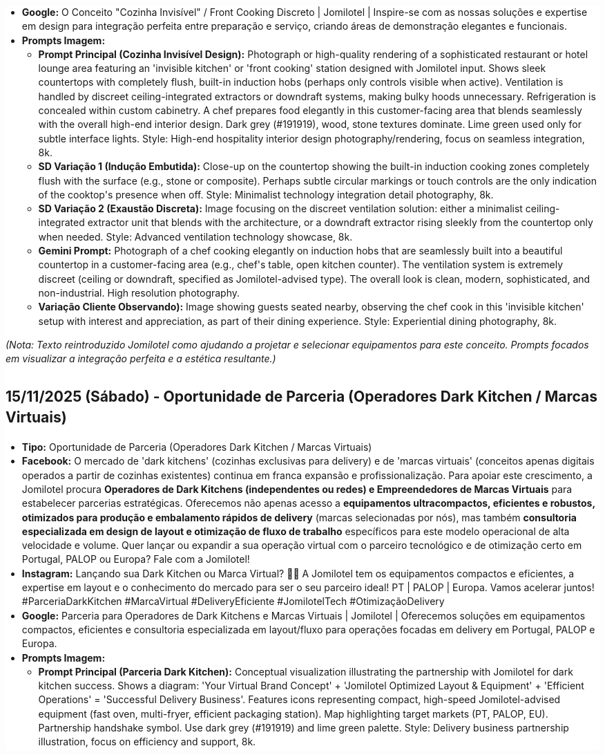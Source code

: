 *   **Google:** O Conceito "Cozinha Invisível" / Front Cooking Discreto | Jomilotel | Inspire-se com as nossas soluções e expertise em design para integração perfeita entre preparação e serviço, criando áreas de demonstração elegantes e funcionais.
*   **Prompts Imagem:**
    *   **Prompt Principal (Cozinha Invisível Design):** Photograph or high-quality rendering of a sophisticated restaurant or hotel lounge area featuring an 'invisible kitchen' or 'front cooking' station designed with Jomilotel input. Shows sleek countertops with completely flush, built-in induction hobs (perhaps only controls visible when active). Ventilation is handled by discreet ceiling-integrated extractors or downdraft systems, making bulky hoods unnecessary. Refrigeration is concealed within custom cabinetry. A chef prepares food elegantly in this customer-facing area that blends seamlessly with the overall high-end interior design. Dark grey (#191919), wood, stone textures dominate. Lime green used only for subtle interface lights. Style: High-end hospitality interior design photography/rendering, focus on seamless integration, 8k.
    *   **SD Variação 1 (Indução Embutida):** Close-up on the countertop showing the built-in induction cooking zones completely flush with the surface (e.g., stone or composite). Perhaps subtle circular markings or touch controls are the only indication of the cooktop's presence when off. Style: Minimalist technology integration detail photography, 8k.
    *   **SD Variação 2 (Exaustão Discreta):** Image focusing on the discreet ventilation solution: either a minimalist ceiling-integrated extractor unit that blends with the architecture, or a downdraft extractor rising sleekly from the countertop only when needed. Style: Advanced ventilation technology showcase, 8k.
    *   **Gemini Prompt:** Photograph of a chef cooking elegantly on induction hobs that are seamlessly built into a beautiful countertop in a customer-facing area (e.g., chef's table, open kitchen counter). The ventilation system is extremely discreet (ceiling or downdraft, specified as Jomilotel-advised type). The overall look is clean, modern, sophisticated, and non-industrial. High resolution photography.
    *   **Variação Cliente Observando):** Image showing guests seated nearby, observing the chef cook in this 'invisible kitchen' setup with interest and appreciation, as part of their dining experience. Style: Experiential dining photography, 8k.

*(Nota: Texto reintroduzido Jomilotel como ajudando a projetar e selecionar equipamentos para este conceito. Prompts focados em visualizar a integração perfeita e a estética resultante.)*

## 15/11/2025 (Sábado) - Oportunidade de Parceria (Operadores Dark Kitchen / Marcas Virtuais)

*   **Tipo:** Oportunidade de Parceria (Operadores Dark Kitchen / Marcas Virtuais)
*   **Facebook:** O mercado de 'dark kitchens' (cozinhas exclusivas para delivery) e de 'marcas virtuais' (conceitos apenas digitais operados a partir de cozinhas existentes) continua em franca expansão e profissionalização. Para apoiar este crescimento, a Jomilotel procura **Operadores de Dark Kitchens (independentes ou redes) e Empreendedores de Marcas Virtuais** para estabelecer parcerias estratégicas. Oferecemos não apenas acesso a **equipamentos ultracompactos, eficientes e robustos, otimizados para produção e embalamento rápidos de delivery** (marcas selecionadas por nós), mas também **consultoria especializada em design de layout e otimização de fluxo de trabalho** específicos para este modelo operacional de alta velocidade e volume. Quer lançar ou expandir a sua operação virtual com o parceiro tecnológico e de otimização certo em Portugal, PALOP ou Europa? Fale com a Jomilotel!
*   **Instagram:** Lançando sua Dark Kitchen ou Marca Virtual? 🚀🛵 A Jomilotel tem os equipamentos compactos e eficientes, a expertise em layout e o conhecimento do mercado para ser o seu parceiro ideal! PT | PALOP | Europa. Vamos acelerar juntos! #ParceriaDarkKitchen #MarcaVirtual #DeliveryEficiente #JomilotelTech #OtimizaçãoDelivery
*   **Google:** Parceria para Operadores de Dark Kitchens e Marcas Virtuais | Jomilotel | Oferecemos soluções em equipamentos compactos, eficientes e consultoria especializada em layout/fluxo para operações focadas em delivery em Portugal, PALOP e Europa.
*   **Prompts Imagem:**
    *   **Prompt Principal (Parceria Dark Kitchen):** Conceptual visualization illustrating the partnership with Jomilotel for dark kitchen success. Shows a diagram: 'Your Virtual Brand Concept' + 'Jomilotel Optimized Layout & Equipment' + 'Efficient Operations' = 'Successful Delivery Business'. Features icons representing compact, high-speed Jomilotel-advised equipment (fast oven, multi-fryer, efficient packaging station). Map highlighting target markets (PT, PALOP, EU). Partnership handshake symbol. Use dark grey (#191919) and lime green palette. Style: Delivery business partnership illustration, focus on efficiency and support, 8k.